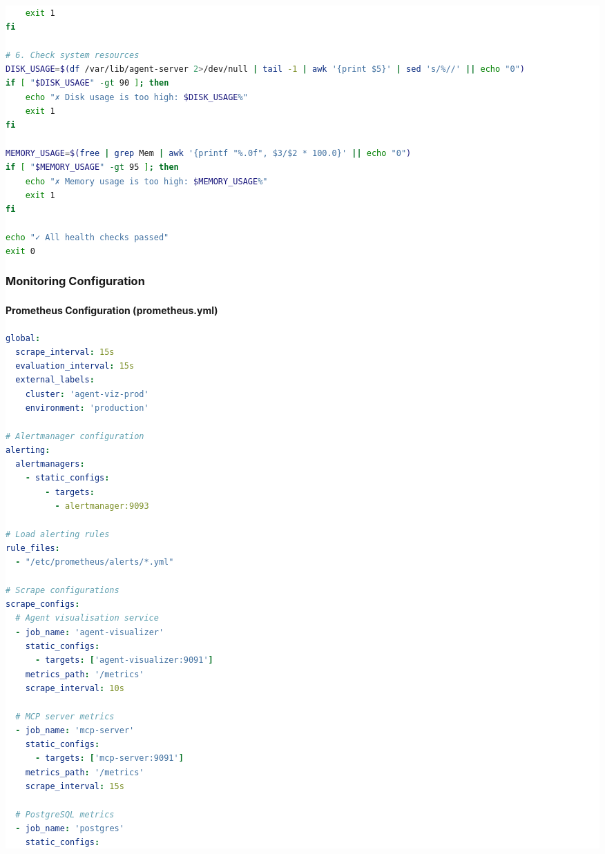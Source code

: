 ```bash
    exit 1
fi

# 6. Check system resources
DISK_USAGE=$(df /var/lib/agent-server 2>/dev/null | tail -1 | awk '{print $5}' | sed 's/%//' || echo "0")
if [ "$DISK_USAGE" -gt 90 ]; then
    echo "✗ Disk usage is too high: $DISK_USAGE%"
    exit 1
fi

MEMORY_USAGE=$(free | grep Mem | awk '{printf "%.0f", $3/$2 * 100.0}' || echo "0")
if [ "$MEMORY_USAGE" -gt 95 ]; then
    echo "✗ Memory usage is too high: $MEMORY_USAGE%"
    exit 1
fi

echo "✓ All health checks passed"
exit 0
```

### Monitoring Configuration

#### Prometheus Configuration (prometheus.yml)

```yaml
global:
  scrape_interval: 15s
  evaluation_interval: 15s
  external_labels:
    cluster: 'agent-viz-prod'
    environment: 'production'

# Alertmanager configuration
alerting:
  alertmanagers:
    - static_configs:
        - targets:
          - alertmanager:9093

# Load alerting rules
rule_files:
  - "/etc/prometheus/alerts/*.yml"

# Scrape configurations
scrape_configs:
  # Agent visualisation service
  - job_name: 'agent-visualizer'
    static_configs:
      - targets: ['agent-visualizer:9091']
    metrics_path: '/metrics'
    scrape_interval: 10s

  # MCP server metrics
  - job_name: 'mcp-server'
    static_configs:
      - targets: ['mcp-server:9091']
    metrics_path: '/metrics'
    scrape_interval: 15s

  # PostgreSQL metrics
  - job_name: 'postgres'
    static_configs:
```